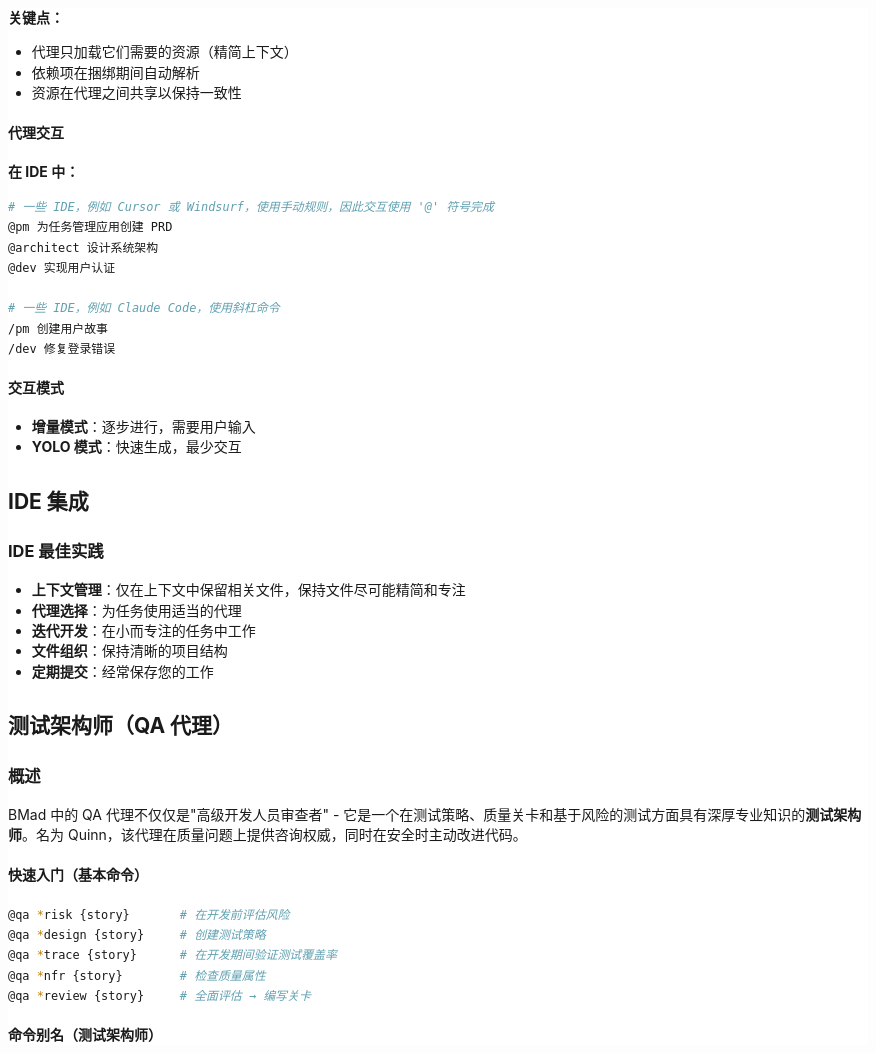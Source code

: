 **关键点：**

- 代理只加载它们需要的资源（精简上下文）
- 依赖项在捆绑期间自动解析
- 资源在代理之间共享以保持一致性

#### 代理交互

**在 IDE 中：**

```bash
# 一些 IDE，例如 Cursor 或 Windsurf，使用手动规则，因此交互使用 '@' 符号完成
@pm 为任务管理应用创建 PRD
@architect 设计系统架构
@dev 实现用户认证

# 一些 IDE，例如 Claude Code，使用斜杠命令
/pm 创建用户故事
/dev 修复登录错误
```

#### 交互模式

- **增量模式**：逐步进行，需要用户输入
- **YOLO 模式**：快速生成，最少交互

## IDE 集成

### IDE 最佳实践

- **上下文管理**：仅在上下文中保留相关文件，保持文件尽可能精简和专注
- **代理选择**：为任务使用适当的代理
- **迭代开发**：在小而专注的任务中工作
- **文件组织**：保持清晰的项目结构
- **定期提交**：经常保存您的工作

## 测试架构师（QA 代理）

### 概述

BMad 中的 QA 代理不仅仅是"高级开发人员审查者" - 它是一个在测试策略、质量关卡和基于风险的测试方面具有深厚专业知识的**测试架构师**。名为 Quinn，该代理在质量问题上提供咨询权威，同时在安全时主动改进代码。

#### 快速入门（基本命令）

```bash
@qa *risk {story}       # 在开发前评估风险
@qa *design {story}     # 创建测试策略
@qa *trace {story}      # 在开发期间验证测试覆盖率
@qa *nfr {story}        # 检查质量属性
@qa *review {story}     # 全面评估 → 编写关卡
```

#### 命令别名（测试架构师）
